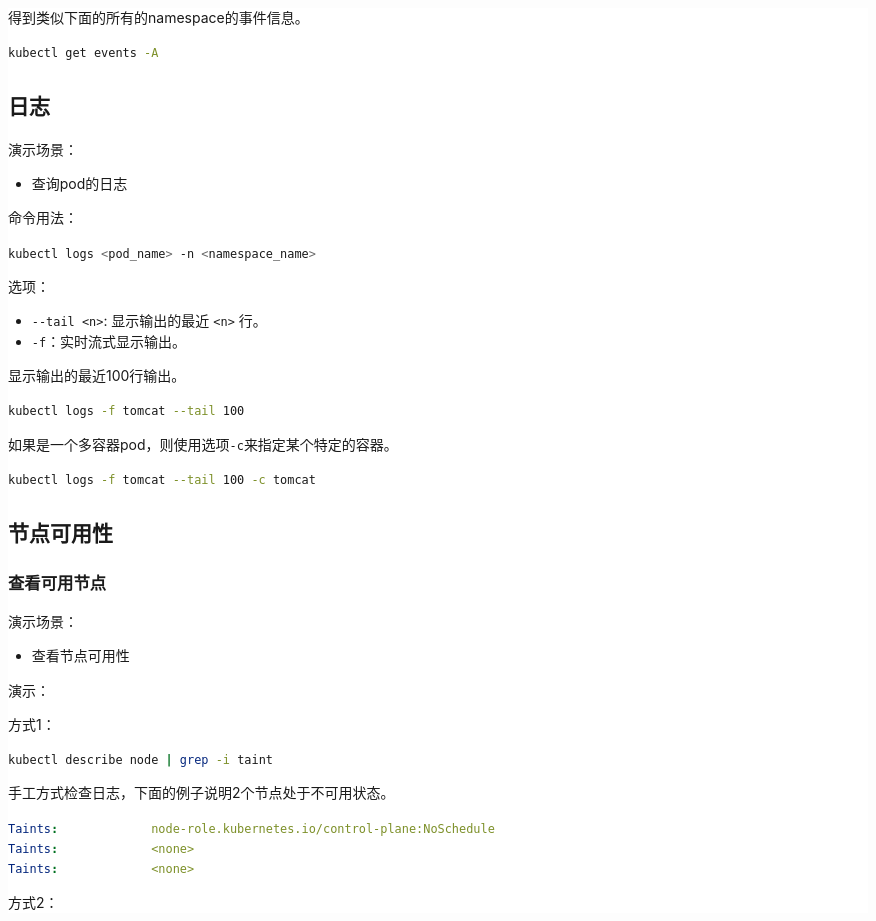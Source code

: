 得到类似下面的所有的namespace的事件信息。

```bash
kubectl get events -A
```

## 日志

演示场景：

* 查询pod的日志

命令用法：

```bash
kubectl logs <pod_name> -n <namespace_name>
```

选项：

* `--tail <n>`: 显示输出的最近 `<n>` 行。
* `-f`：实时流式显示输出。

显示输出的最近100行输出。

```bash
kubectl logs -f tomcat --tail 100
```

如果是一个多容器pod，则使用选项`-c`来指定某个特定的容器。

```bash
kubectl logs -f tomcat --tail 100 -c tomcat
```

## 节点可用性

### 查看可用节点

演示场景：

* 查看节点可用性

演示：

方式1：

```bash
kubectl describe node | grep -i taint
```

手工方式检查日志，下面的例子说明2个节点处于不可用状态。

```yaml
Taints:             node-role.kubernetes.io/control-plane:NoSchedule
Taints:             <none>
Taints:             <none>
```

方式2：
